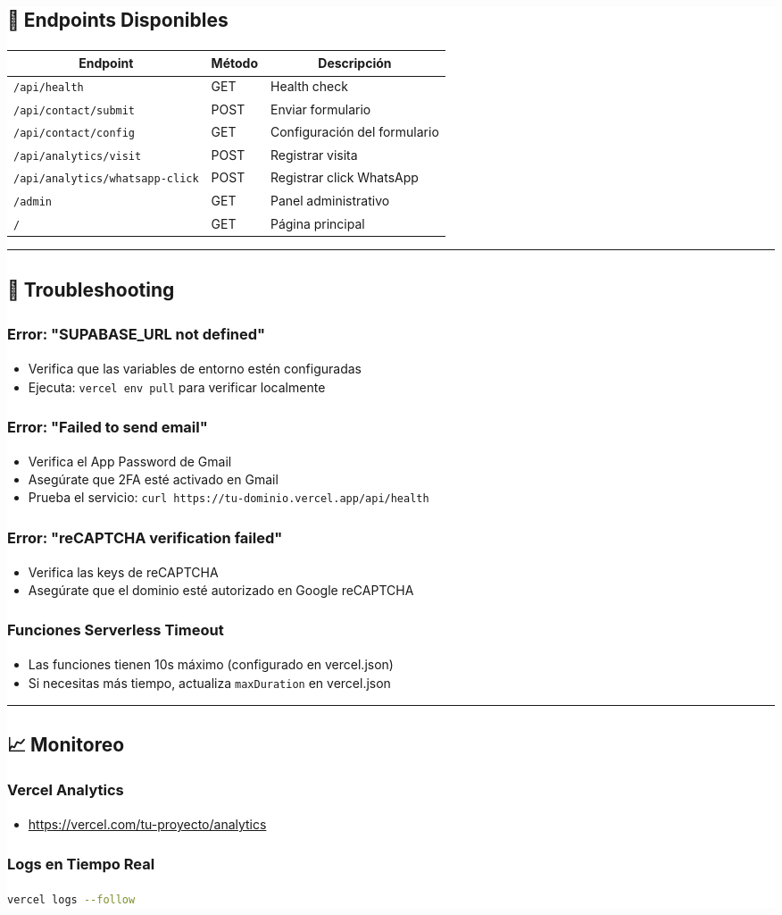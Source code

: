 
## 🎯 Endpoints Disponibles

| Endpoint | Método | Descripción |
|----------|--------|-------------|
| `/api/health` | GET | Health check |
| `/api/contact/submit` | POST | Enviar formulario |
| `/api/contact/config` | GET | Configuración del formulario |
| `/api/analytics/visit` | POST | Registrar visita |
| `/api/analytics/whatsapp-click` | POST | Registrar click WhatsApp |
| `/admin` | GET | Panel administrativo |
| `/` | GET | Página principal |

---

## 🐛 Troubleshooting

### Error: "SUPABASE_URL not defined"
- Verifica que las variables de entorno estén configuradas
- Ejecuta: `vercel env pull` para verificar localmente

### Error: "Failed to send email"
- Verifica el App Password de Gmail
- Asegúrate que 2FA esté activado en Gmail
- Prueba el servicio: `curl https://tu-dominio.vercel.app/api/health`

### Error: "reCAPTCHA verification failed"
- Verifica las keys de reCAPTCHA
- Asegúrate que el dominio esté autorizado en Google reCAPTCHA

### Funciones Serverless Timeout
- Las funciones tienen 10s máximo (configurado en vercel.json)
- Si necesitas más tiempo, actualiza `maxDuration` en vercel.json

---

## 📈 Monitoreo

### Vercel Analytics
- https://vercel.com/tu-proyecto/analytics

### Logs en Tiempo Real
```bash
vercel logs --follow
```

